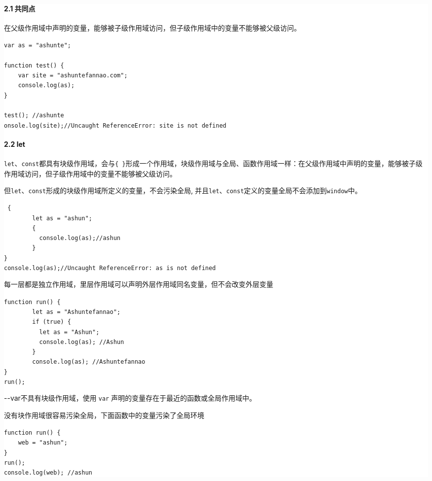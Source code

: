 #### 2.1 共同点

​	在父级作用域中声明的变量，能够被子级作用域访问，但子级作用域中的变量不能够被父级访问。

```
var as = "ashunte";

function test() {
    var site = "ashuntefannao.com";
    console.log(as);
}

test();	//ashunte
onsole.log(site);//Uncaught ReferenceError: site is not defined
```

#### 2.2 let

​	`let`、`const`都具有块级作用域，会与`{ }`形成一个作用域，块级作用域与全局、函数作用域一样：在父级作用域中声明的变量，能够被子级作用域访问，但子级作用域中的变量不能够被父级访问。

​	但`let`、`const`形成的块级作用域所定义的变量，不会污染全局, 并且`let`、`const`定义的变量全局不会添加到`window`中。

```
 {
        let as = "ashun";
        {
          console.log(as);//ashun
        }
}
console.log(as);//Uncaught ReferenceError: as is not defined
```

每一层都是独立作用域，里层作用域可以声明外层作用域同名变量，但不会改变外层变量

```
function run() {
        let as = "Ashuntefannao";
        if (true) {
          let as = "Ashun";
          console.log(as); //Ashun
        }
        console.log(as); //Ashuntefannao
}
run();
```



--var不具有块级作用域，使用 `var` 声明的变量存在于最近的函数或全局作用域中。

没有块作用域很容易污染全局，下面函数中的变量污染了全局环境

```
function run() {
    web = "ashun";
}
run();
console.log(web); //ashun
```
